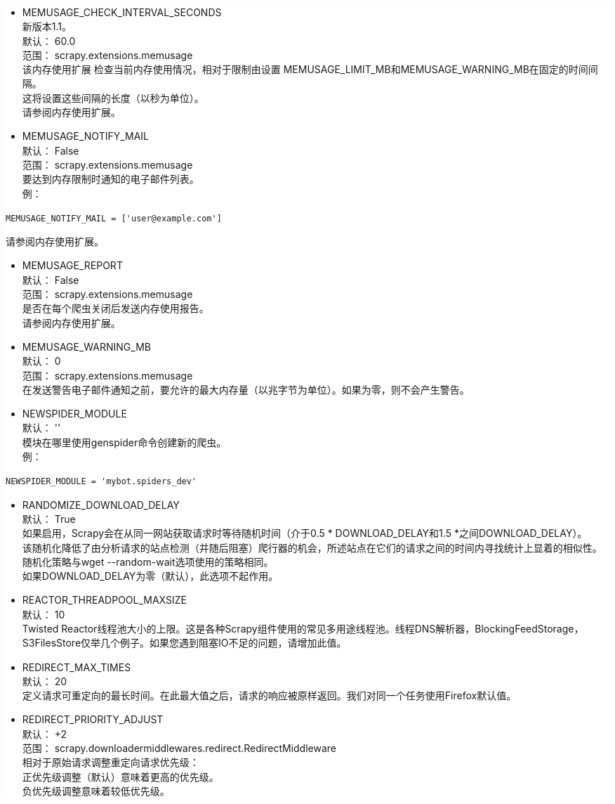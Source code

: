 - MEMUSAGE_CHECK_INTERVAL_SECONDS    
新版本1.1。    
默认： 60.0    
范围： scrapy.extensions.memusage    
该内存使用扩展 检查当前内存使用情况，相对于限制由设置 MEMUSAGE_LIMIT_MB和MEMUSAGE_WARNING_MB在固定的时间间隔。    
这将设置这些间隔的长度（以秒为单位）。    
请参阅内存使用扩展。    

- MEMUSAGE_NOTIFY_MAIL    
默认： False    
范围： scrapy.extensions.memusage    
要达到内存限制时通知的电子邮件列表。    
例：  
```shell  
MEMUSAGE_NOTIFY_MAIL = ['user@example.com']  
```    
请参阅内存使用扩展。    

- MEMUSAGE_REPORT    
默认： False    
范围： scrapy.extensions.memusage    
是否在每个爬虫关闭后发送内存使用报告。    
请参阅内存使用扩展。    

- MEMUSAGE_WARNING_MB    
默认： 0    
范围： scrapy.extensions.memusage    
在发送警告电子邮件通知之前，要允许的最大内存量（以兆字节为单位）。如果为零，则不会产生警告。    

- NEWSPIDER_MODULE    
默认： ''    
模块在哪里使用genspider命令创建新的爬虫。    
例：  
```shell  
NEWSPIDER_MODULE = 'mybot.spiders_dev'  
```    

- RANDOMIZE_DOWNLOAD_DELAY    
默认： True    
如果启用，Scrapy会在从同一网站获取请求时等待随机时间（介于0.5 * DOWNLOAD_DELAY和1.5 *之间DOWNLOAD_DELAY）。    
该随机化降低了由分析请求的站点检测（并随后阻塞）爬行器的机会，所述站点在它们的请求之间的时间内寻找统计上显着的相似性。    
随机化策略与wget --random-wait选项使用的策略相同。    
如果DOWNLOAD_DELAY为零（默认），此选项不起作用。    

- REACTOR_THREADPOOL_MAXSIZE    
默认： 10    
Twisted Reactor线程池大小的上限。这是各种Scrapy组件使用的常见多用途线程池。线程DNS解析器，BlockingFeedStorage，S3FilesStore仅举几个例子。如果您遇到阻塞IO不足的问题，请增加此值。    

- REDIRECT_MAX_TIMES    
默认： 20    
定义请求可重定向的最长时间。在此最大值之后，请求的响应被原样返回。我们对同一个任务使用Firefox默认值。    

- REDIRECT_PRIORITY_ADJUST    
默认： +2    
范围： scrapy.downloadermiddlewares.redirect.RedirectMiddleware    
相对于原始请求调整重定向请求优先级：    
正优先级调整（默认）意味着更高的优先级。  
负优先级调整意味着较低优先级。  
